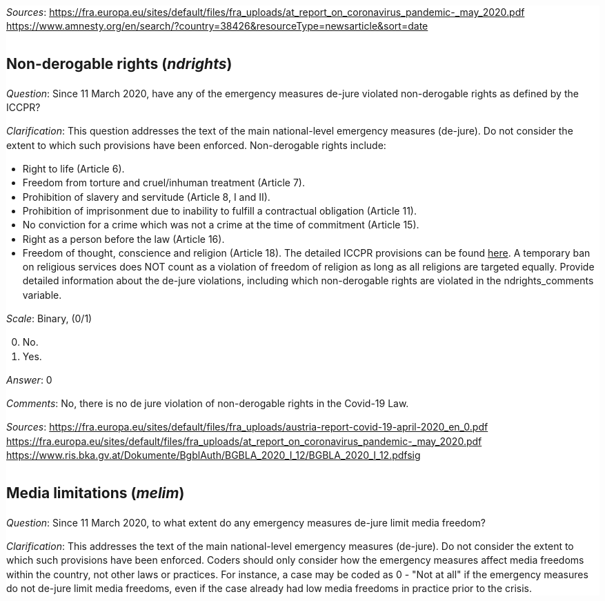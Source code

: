 *Sources*:
 https://fra.europa.eu/sites/default/files/fra_uploads/at_report_on_coronavirus_pandemic-_may_2020.pdf
https://www.amnesty.org/en/search/?country=38426&resourceType=newsarticle&sort=date





## Non-derogable rights (*ndrights*) 

*Question*: Since 11 March 2020, have any of the emergency measures de-jure violated non-derogable rights as defined by the ICCPR? 

*Clarification*: This question addresses the text of the main national-level emergency measures (de-jure). Do not consider the extent to which such provisions have been enforced. Non-derogable rights include: 
 - Right to life (Article 6). 
 - Freedom from torture and cruel/inhuman treatment (Article 7).  
 - Prohibition of slavery and servitude (Article 8, I and II). 
 - Prohibition of imprisonment due to inability to fulfill a contractual obligation (Article 11). 
 - No conviction for a crime which was not a crime at the time of commitment (Article 15). 
 - Right as a person before the law (Article 16). 
 - Freedom of thought, conscience and religion (Article 18). The detailed ICCPR provisions can be found [here](www.ohchr.org/en/professionalinterest/pages/ccpr.aspx). A temporary ban on religious services does NOT count as a violation of freedom of religion as long as all religions are targeted equally. Provide detailed information about the de-jure violations, including which non-derogable rights are violated in the ndrights_comments variable. 

*Scale*: Binary, (0/1) 

 0. No. 
 1. Yes. 

*Answer*: 0 

*Comments*:
 No, there is no de jure violation of non-derogable rights in the Covid-19 Law. 

*Sources*:
 https://fra.europa.eu/sites/default/files/fra_uploads/austria-report-covid-19-april-2020_en_0.pdf
https://fra.europa.eu/sites/default/files/fra_uploads/at_report_on_coronavirus_pandemic-_may_2020.pdf
https://www.ris.bka.gv.at/Dokumente/BgblAuth/BGBLA_2020_I_12/BGBLA_2020_I_12.pdfsig





## Media limitations (*melim*) 

*Question*: Since 11 March 2020, to what extent do any emergency measures de-jure limit media freedom? 

*Clarification*: This addresses the text of the main national-level emergency measures (de-jure). Do not consider the extent to which such provisions have been enforced. Coders should only consider how the emergency measures affect media freedoms within the country, not other laws or practices. For instance, a case may be coded as 0 - "Not at all" if the emergency measures do not de-jure limit media freedoms, even if the case already had low media freedoms in practice prior to the crisis. 
